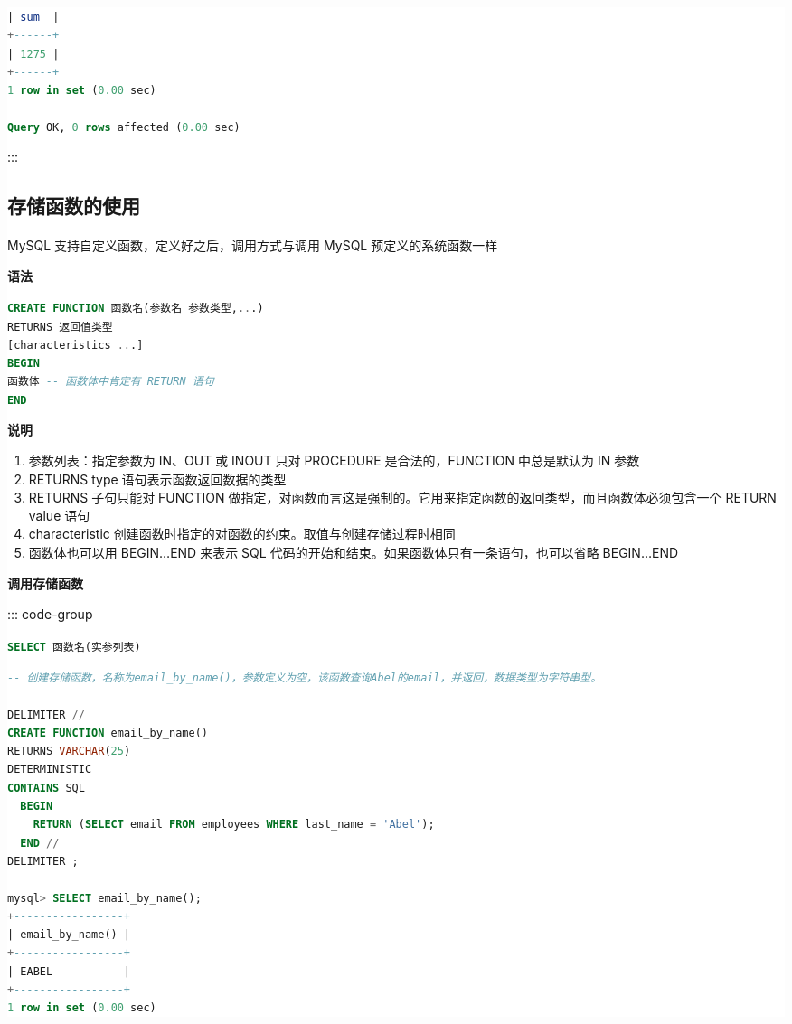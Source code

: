 ```SQL [输入实现累加]
| sum  |
+------+
| 1275 |
+------+
1 row in set (0.00 sec)

Query OK, 0 rows affected (0.00 sec)
```

:::

## 存储函数的使用

MySQL 支持自定义函数，定义好之后，调用方式与调用 MySQL 预定义的系统函数一样

**语法**

```sql
CREATE FUNCTION 函数名(参数名 参数类型,...)
RETURNS 返回值类型
[characteristics ...]
BEGIN
函数体 -- 函数体中肯定有 RETURN 语句
END
```

**说明**

1. 参数列表：指定参数为 IN、OUT 或 INOUT 只对 PROCEDURE 是合法的，FUNCTION 中总是默认为 IN 参数
2. RETURNS type 语句表示函数返回数据的类型
3. RETURNS 子句只能对 FUNCTION 做指定，对函数而言这是强制的。它用来指定函数的返回类型，而且函数体必须包含一个 RETURN value 语句
4. characteristic 创建函数时指定的对函数的约束。取值与创建存储过程时相同
5. 函数体也可以用 BEGIN…END 来表示 SQL 代码的开始和结束。如果函数体只有一条语句，也可以省略 BEGIN…END

**调用存储函数**

::: code-group

```sql [语法]
SELECT 函数名(实参列表)
```

```sql [示例 1]
-- 创建存储函数，名称为email_by_name()，参数定义为空，该函数查询Abel的email，并返回，数据类型为字符串型。

DELIMITER //
CREATE FUNCTION email_by_name()
RETURNS VARCHAR(25)
DETERMINISTIC
CONTAINS SQL
  BEGIN
    RETURN (SELECT email FROM employees WHERE last_name = 'Abel');
  END //
DELIMITER ;

mysql> SELECT email_by_name();
+-----------------+
| email_by_name() |
+-----------------+
| EABEL           |
+-----------------+
1 row in set (0.00 sec)
```
